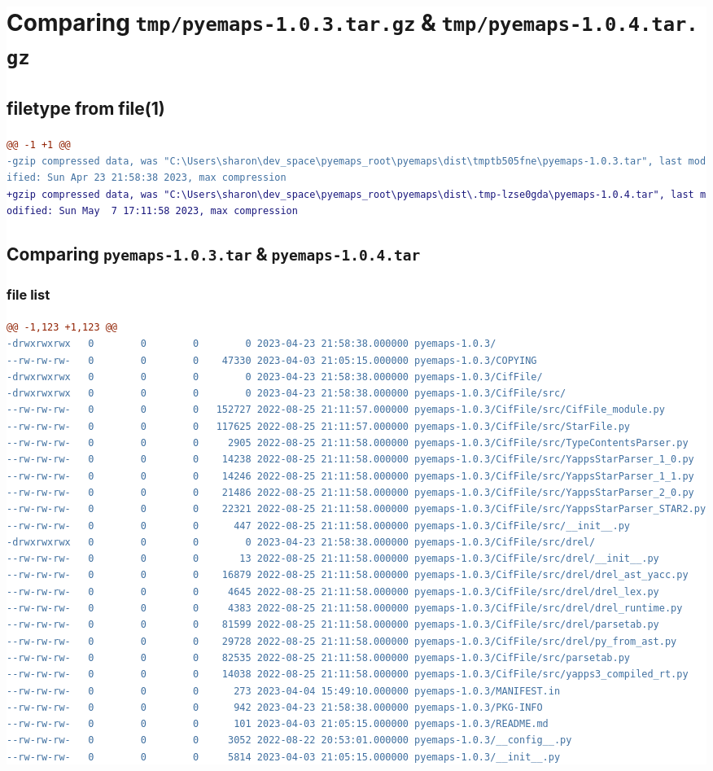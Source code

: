 # Comparing `tmp/pyemaps-1.0.3.tar.gz` & `tmp/pyemaps-1.0.4.tar.gz`

## filetype from file(1)

```diff
@@ -1 +1 @@
-gzip compressed data, was "C:\Users\sharon\dev_space\pyemaps_root\pyemaps\dist\tmptb505fne\pyemaps-1.0.3.tar", last modified: Sun Apr 23 21:58:38 2023, max compression
+gzip compressed data, was "C:\Users\sharon\dev_space\pyemaps_root\pyemaps\dist\.tmp-lzse0gda\pyemaps-1.0.4.tar", last modified: Sun May  7 17:11:58 2023, max compression
```

## Comparing `pyemaps-1.0.3.tar` & `pyemaps-1.0.4.tar`

### file list

```diff
@@ -1,123 +1,123 @@
-drwxrwxrwx   0        0        0        0 2023-04-23 21:58:38.000000 pyemaps-1.0.3/
--rw-rw-rw-   0        0        0    47330 2023-04-03 21:05:15.000000 pyemaps-1.0.3/COPYING
-drwxrwxrwx   0        0        0        0 2023-04-23 21:58:38.000000 pyemaps-1.0.3/CifFile/
-drwxrwxrwx   0        0        0        0 2023-04-23 21:58:38.000000 pyemaps-1.0.3/CifFile/src/
--rw-rw-rw-   0        0        0   152727 2022-08-25 21:11:57.000000 pyemaps-1.0.3/CifFile/src/CifFile_module.py
--rw-rw-rw-   0        0        0   117625 2022-08-25 21:11:57.000000 pyemaps-1.0.3/CifFile/src/StarFile.py
--rw-rw-rw-   0        0        0     2905 2022-08-25 21:11:58.000000 pyemaps-1.0.3/CifFile/src/TypeContentsParser.py
--rw-rw-rw-   0        0        0    14238 2022-08-25 21:11:58.000000 pyemaps-1.0.3/CifFile/src/YappsStarParser_1_0.py
--rw-rw-rw-   0        0        0    14246 2022-08-25 21:11:58.000000 pyemaps-1.0.3/CifFile/src/YappsStarParser_1_1.py
--rw-rw-rw-   0        0        0    21486 2022-08-25 21:11:58.000000 pyemaps-1.0.3/CifFile/src/YappsStarParser_2_0.py
--rw-rw-rw-   0        0        0    22321 2022-08-25 21:11:58.000000 pyemaps-1.0.3/CifFile/src/YappsStarParser_STAR2.py
--rw-rw-rw-   0        0        0      447 2022-08-25 21:11:58.000000 pyemaps-1.0.3/CifFile/src/__init__.py
-drwxrwxrwx   0        0        0        0 2023-04-23 21:58:38.000000 pyemaps-1.0.3/CifFile/src/drel/
--rw-rw-rw-   0        0        0       13 2022-08-25 21:11:58.000000 pyemaps-1.0.3/CifFile/src/drel/__init__.py
--rw-rw-rw-   0        0        0    16879 2022-08-25 21:11:58.000000 pyemaps-1.0.3/CifFile/src/drel/drel_ast_yacc.py
--rw-rw-rw-   0        0        0     4645 2022-08-25 21:11:58.000000 pyemaps-1.0.3/CifFile/src/drel/drel_lex.py
--rw-rw-rw-   0        0        0     4383 2022-08-25 21:11:58.000000 pyemaps-1.0.3/CifFile/src/drel/drel_runtime.py
--rw-rw-rw-   0        0        0    81599 2022-08-25 21:11:58.000000 pyemaps-1.0.3/CifFile/src/drel/parsetab.py
--rw-rw-rw-   0        0        0    29728 2022-08-25 21:11:58.000000 pyemaps-1.0.3/CifFile/src/drel/py_from_ast.py
--rw-rw-rw-   0        0        0    82535 2022-08-25 21:11:58.000000 pyemaps-1.0.3/CifFile/src/parsetab.py
--rw-rw-rw-   0        0        0    14038 2022-08-25 21:11:58.000000 pyemaps-1.0.3/CifFile/src/yapps3_compiled_rt.py
--rw-rw-rw-   0        0        0      273 2023-04-04 15:49:10.000000 pyemaps-1.0.3/MANIFEST.in
--rw-rw-rw-   0        0        0      942 2023-04-23 21:58:38.000000 pyemaps-1.0.3/PKG-INFO
--rw-rw-rw-   0        0        0      101 2023-04-03 21:05:15.000000 pyemaps-1.0.3/README.md
--rw-rw-rw-   0        0        0     3052 2022-08-22 20:53:01.000000 pyemaps-1.0.3/__config__.py
--rw-rw-rw-   0        0        0     5814 2023-04-03 21:05:15.000000 pyemaps-1.0.3/__init__.py
```
